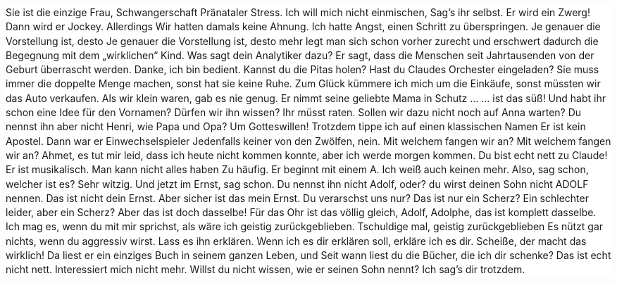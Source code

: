 Sie ist die einzige Frau, 
Schwangerschaft 
Pränataler Stress.
Ich will mich nicht einmischen, 
Sag’s ihr selbst.
Er wird ein Zwerg!
Dann wird er Jockey.
Allerdings
Wir hatten damals keine Ahnung.
Ich hatte Angst, einen Schritt zu überspringen.
Je genauer die Vorstellung ist, desto
Je genauer die Vorstellung ist, desto mehr legt man sich schon vorher zurecht und erschwert dadurch die Begegnung mit dem „wirklichen“ Kind.
Was sagt dein Analytiker dazu?
Er sagt, dass die Menschen seit Jahrtausenden von der Geburt überrascht werden.
Danke, ich bin bedient. 
Kannst du die Pitas holen?
Hast du Claudes Orchester eingeladen?
Sie muss immer die doppelte Menge machen, sonst hat sie keine Ruhe.
Zum Glück kümmere ich mich um die Einkäufe, sonst müssten wir das Auto verkaufen.
Als wir klein waren, gab es nie genug. 
Er nimmt seine geliebte Mama in Schutz …
… ist das süß!
Und habt ihr schon eine Idee für den Vornamen?
Dürfen wir ihn wissen?
Ihr müsst raten.
Sollen wir dazu nicht noch auf Anna warten?
Du nennst ihn aber nicht Henri, wie Papa und Opa?
Um Gotteswillen!
Trotzdem tippe ich auf einen klassischen Namen
Er ist kein Apostel.
Dann war er Einwechselspieler
Jedenfalls keiner von den Zwölfen, nein.
Mit welchem fangen wir an?
Mit welchem fangen wir an?
Ahmet, es tut mir leid, dass ich heute nicht kommen konnte, aber ich werde morgen kommen.
Du bist echt nett zu Claude!
Er ist musikalisch. Man kann nicht alles haben
Zu häufig.
Er beginnt mit einem A.
Ich weiß auch keinen mehr. Also, sag schon, welcher ist es?
Sehr witzig. Und jetzt im Ernst, sag schon.
Du nennst ihn nicht Adolf, oder?
du wirst deinen Sohn nicht ADOLF nennen.
Das ist nicht dein Ernst.
Aber sicher ist das mein Ernst.
Du verarschst uns nur?
Das ist nur ein Scherz?
Ein schlechter leider, aber ein Scherz? 
Aber das ist doch dasselbe!
Für das Ohr ist das völlig gleich, Adolf, Adolphe, das ist komplett dasselbe.
Ich mag es, wenn du mit mir sprichst, als wäre ich geistig zurückgeblieben.
Tschuldige mal, 
geistig zurückgeblieben
Es nützt gar nichts, wenn du aggressiv wirst.
Lass es ihn erklären.
Wenn ich es dir erklären soll, erkläre ich es dir.
Scheiße, der macht das wirklich!
Da liest er ein einziges Buch in seinem ganzen Leben, und 
Seit wann liest du die Bücher, die ich dir schenke?
Das ist echt nicht nett.
Interessiert mich nicht mehr.
Willst du nicht wissen, wie er seinen Sohn nennt?
Ich sag’s dir trotzdem.